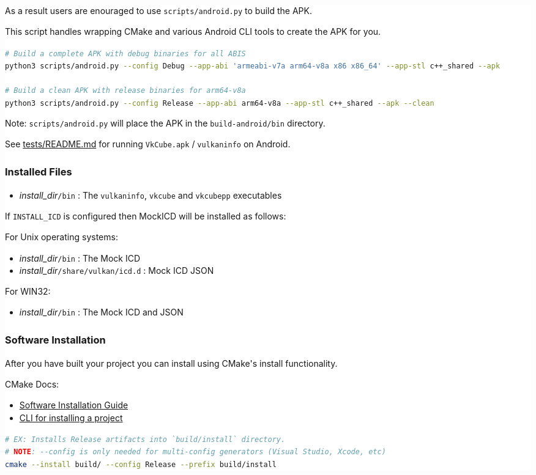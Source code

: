 As a result users are enouraged to use `scripts/android.py` to build the APK.

This script handles wrapping CMake and various Android CLI tools to create the APK for you.

```sh
# Build a complete APK with debug binaries for all ABIS
python3 scripts/android.py --config Debug --app-abi 'armeabi-v7a arm64-v8a x86 x86_64' --app-stl c++_shared --apk

# Build a clean APK with release binaries for arm64-v8a
python3 scripts/android.py --config Release --app-abi arm64-v8a --app-stl c++_shared --apk --clean
```

Note: `scripts/android.py` will place the APK in the `build-android/bin` directory.

See [tests/README.md](tests/README.md) for running `VkCube.apk` / `vulkaninfo` on Android.

### Installed Files

- *install_dir*`/bin` : The `vulkaninfo`, `vkcube` and `vkcubepp` executables

If `INSTALL_ICD` is configured then MockICD will be installed as follows:

For Unix operating systems:

- *install_dir*`/bin` : The Mock ICD
- *install_dir*`/share/vulkan/icd.d` : Mock ICD JSON

For WIN32:

- *install_dir*`/bin` : The Mock ICD and JSON

### Software Installation

After you have built your project you can install using CMake's install functionality.

CMake Docs:
- [Software Installation Guide](https://cmake.org/cmake/help/latest/guide/user-interaction/index.html#software-installation)
- [CLI for installing a project](https://cmake.org/cmake/help/latest/manual/cmake.1.html#install-a-project)

```sh
# EX: Installs Release artifacts into `build/install` directory.
# NOTE: --config is only needed for multi-config generators (Visual Studio, Xcode, etc)
cmake --install build/ --config Release --prefix build/install
```
